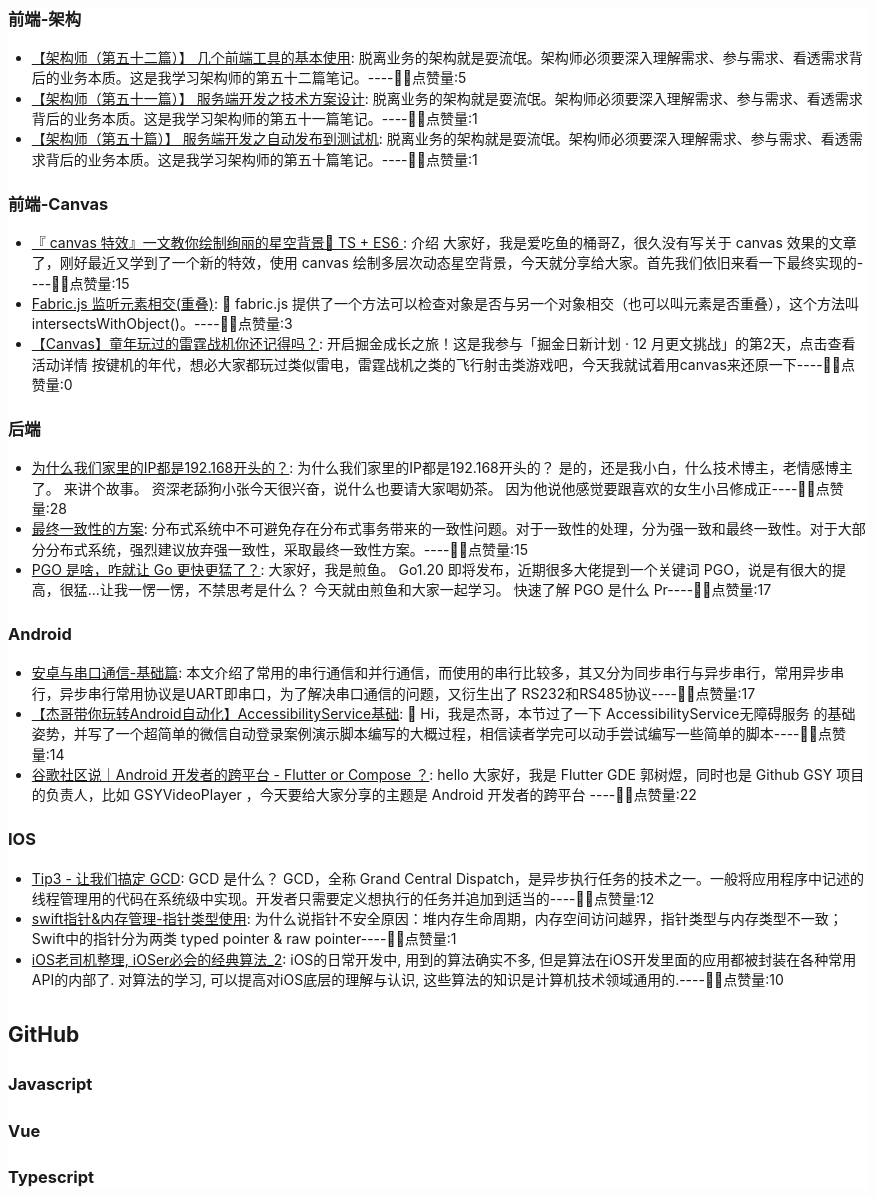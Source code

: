 ### 前端-架构 
- [【架构师（第五十二篇）】 几个前端工具的基本使用](https://juejin.cn/post/7169760921936461861): 脱离业务的架构就是耍流氓。架构师必须要深入理解需求、参与需求、看透需求背后的业务本质。这是我学习架构师的第五十二篇笔记。----👍🏻点赞量:5 
- [【架构师（第五十一篇）】 服务端开发之技术方案设计](https://juejin.cn/post/7169388790157426701): 脱离业务的架构就是耍流氓。架构师必须要深入理解需求、参与需求、看透需求背后的业务本质。这是我学习架构师的第五十一篇笔记。----👍🏻点赞量:1 
- [【架构师（第五十篇）】 服务端开发之自动发布到测试机](https://juejin.cn/post/7169022962832506887): 脱离业务的架构就是耍流氓。架构师必须要深入理解需求、参与需求、看透需求背后的业务本质。这是我学习架构师的第五十篇笔记。----👍🏻点赞量:1 

### 前端-Canvas 
- [『 canvas 特效』一文教你绘制绚丽的星空背景🌃 TS + ES6 ](https://juejin.cn/post/7169627397568856094): 介绍 大家好，我是爱吃鱼的桶哥Z，很久没有写关于 canvas 效果的文章了，刚好最近又学到了一个新的特效，使用 canvas 绘制多层次动态星空背景，今天就分享给大家。首先我们依旧来看一下最终实现的----👍🏻点赞量:15 
- [Fabric.js 监听元素相交(重叠)](https://juejin.cn/post/7169855784249983013): 🦄 fabric.js 提供了一个方法可以检查对象是否与另一个对象相交（也可以叫元素是否重叠），这个方法叫 intersectsWithObject()。----👍🏻点赞量:3 
- [【Canvas】童年玩过的雷霆战机你还记得吗？](https://juejin.cn/post/7168849764035854344): 开启掘金成长之旅！这是我参与「掘金日新计划 · 12 月更文挑战」的第2天，点击查看活动详情 按键机的年代，想必大家都玩过类似雷电，雷霆战机之类的飞行射击类游戏吧，今天我就试着用canvas来还原一下----👍🏻点赞量:0 

### 后端 
- [ 为什么我们家里的IP都是192.168开头的？](https://juejin.cn/post/7169388138383540238): 为什么我们家里的IP都是192.168开头的？ 是的，还是我小白，什么技术博主，老情感博主了。 来讲个故事。 资深老舔狗小张今天很兴奋，说什么也要请大家喝奶茶。 因为他说他感觉要跟喜欢的女生小吕修成正----👍🏻点赞量:28 
- [最终一致性的方案](https://juejin.cn/post/7168777176521637924): 分布式系统中不可避免存在分布式事务带来的一致性问题。对于一致性的处理，分为强一致和最终一致性。对于大部分分布式系统，强烈建议放弃强一致性，采取最终一致性方案。----👍🏻点赞量:15 
- [PGO 是啥，咋就让 Go 更快更猛了？](https://juejin.cn/post/7168692708725227556): 大家好，我是煎鱼。 Go1.20 即将发布，近期很多大佬提到一个关键词 PGO，说是有很大的提高，很猛...让我一愣一愣，不禁思考是什么？ 今天就由煎鱼和大家一起学习。 快速了解 PGO 是什么 Pr----👍🏻点赞量:17 

### Android 
- [安卓与串口通信-基础篇](https://juejin.cn/post/7169176877389578276): 本文介绍了常用的串行通信和并行通信，而使用的串行比较多，其又分为同步串行与异步串行，常用异步串行，异步串行常用协议是UART即串口，为了解决串口通信的问题，又衍生出了 RS232和RS485协议----👍🏻点赞量:17 
- [【杰哥带你玩转Android自动化】AccessibilityService基础](https://juejin.cn/post/7169033859894345765): 🤡 Hi，我是杰哥，本节过了一下 AccessibilityService无障碍服务 的基础姿势，并写了一个超简单的微信自动登录案例演示脚本编写的大概过程，相信读者学完可以动手尝试编写一些简单的脚本----👍🏻点赞量:14 
- [谷歌社区说｜Android 开发者的跨平台 - Flutter or Compose ？](https://juejin.cn/post/7169569482405314573): hello 大家好，我是 Flutter GDE 郭树煜，同时也是 Github GSY 项目的负责人，比如 GSYVideoPlayer ，今天要给大家分享的主题是 Android 开发者的跨平台 ----👍🏻点赞量:22 

### IOS 
- [Tip3 - 让我们搞定 GCD](https://juejin.cn/post/7168884409104334885): GCD 是什么？ GCD，全称 Grand Central Dispatch，是异步执行任务的技术之一。一般将应用程序中记述的线程管理用的代码在系统级中实现。开发者只需要定义想执行的任务并追加到适当的----👍🏻点赞量:12 
- [swift指针&内存管理-指针类型使用](https://juejin.cn/post/7169234917270749215): 为什么说指针不安全原因：堆内存生命周期，内存空间访问越界，指针类型与内存类型不一致； Swift中的指针分为两类 typed pointer & raw pointer----👍🏻点赞量:1 
- [iOS老司机整理, iOSer必会的经典算法_2](https://juejin.cn/post/7169412459604738061): iOS的日常开发中, 用到的算法确实不多, 但是算法在iOS开发里面的应用都被封装在各种常用API的内部了. 对算法的学习, 可以提高对iOS底层的理解与认识, 这些算法的知识是计算机技术领域通用的.----👍🏻点赞量:10 


## GitHub 
### Javascript 

### Vue 

### Typescript 
